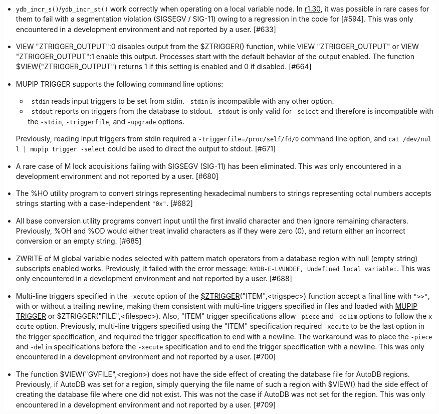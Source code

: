 * <a name="x633"></a>`ydb_incr_s()`/`ydb_incr_st()` work correctly when operating on a local variable node. In [r1.30](https://gitlab.com/YottaDB/DB/YDB/-/milestones/7), it was possible in rare cases for them to fail with a segmentation violation (SIGSEGV / SIG-11) owing to a regression in the code for [#594]. This was only encountered in a development environment and not reported by a user. [#633]

* <a name="x664"></a>VIEW "ZTRIGGER_OUTPUT":0 disables output from the $ZTRIGGER() function, while VIEW "ZTRIGGER_OUTPUT" or VIEW "ZTRIGGER_OUTPUT":1 enable this output. Processes start with the default behavior of the output enabled. The function $VIEW("ZTRIGGER_OUTPUT") returns 1 if this setting is enabled and 0 if disabled. [#664]

* <a name="x671"></a>MUPIP TRIGGER supports the following command line options:

   - `-stdin` reads input triggers to be set from stdin. `-stdin` is incompatible with any other option.
   - `-stdout` reports on triggers from the database to stdout. `-stdout` is only valid for `-select` and therefore is incompatible with the `-stdin`, `-triggerfile`, and `-upgrade` options.

   Previously, reading input triggers from stdin required a `-triggerfile=/proc/self/fd/0` command line option, and `cat /dev/null | mupip trigger -select` could be used to direct the output to stdout. [#671]

* <a name="x680"></a>A rare case of M lock acquisitions failing with SIGSEGV (SIG-11) has been eliminated. This was only encountered in a development environment and not reported by a user. [#680]

* <a name="x682"></a>The %HO utility program to convert strings representing hexadecimal numbers to strings representing octal numbers accepts strings starting with a case-independent `"0x"`. [#682]

* <a name="x685"></a>All base conversion utility programs convert input until the first invalid character and then ignore remaining characters. Previously, %OH and %OD would either treat invalid characters as if they were zero (0), and return either an incorrect conversion or an empty string. [#685]

* <a name="x688"></a>ZWRITE of M global variable nodes selected with pattern match operators from a database region with null (empty string) subscripts enabled works. Previously, it failed with the error message: `%YDB-E-LVUNDEF, Undefined local variable:`. This was only encountered in a development environment and not reported by a user. [#688]

* <a name="x700"></a>Multi-line triggers specified in the `-xecute` option of the [$ZTRIGGER](https://docs.yottadb.com/ProgrammersGuide/functions.html#ztrigger)("ITEM",\<trigspec\>) function accept a final line with `">>"`, with or without a trailing newline, making them consistent with multi-line triggers specified in files and loaded with [MUPIP TRIGGER](https://docs.yottadb.com/AdminOpsGuide/dbmgmt.html#trigger) or $ZTRIGGER("FILE",<filespec\>). Also, "ITEM" trigger specifications allow `-piece` and `-delim` options to follow the `xecute` option. Previously, multi-line triggers specified using the "ITEM" specification required `-xecute` to be the last option in the trigger specification, and required the trigger specification to end with a newline. The workaround was to place the `-piece` and `-delim` specifications before the `-xecute` specification and to end the trigger specification with a newline. This was only encountered in a development environment and not reported by a user. [#700]

* <a name="x709"></a>The function $VIEW("GVFILE",\<region>) does not have the side effect of creating the database file for AutoDB regions. Previously, if AutoDB was set for a region, simply querying the file name of such a region with $VIEW() had the side effect of creating the database file where one did not exist. This was not the case if AutoDB was not set for the region. This was only encountered in a development environment and not reported by a user. [#709]
